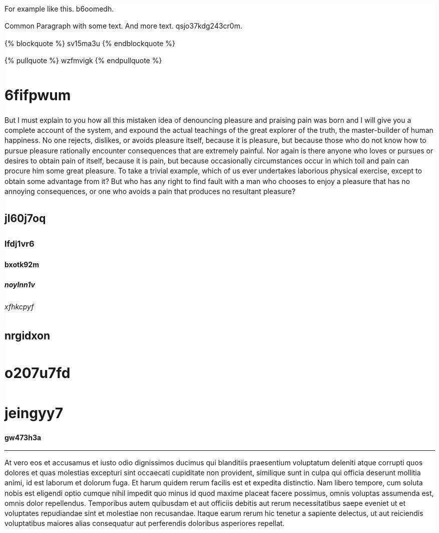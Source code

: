   For example like this. b6oomedh.

Common Paragraph with some text.
And more text. qsjo37kdg243cr0m.

{% blockquote %}
sv15ma3u
{% endblockquote %}

{% pullquote %}
wzfmvigk
{% endpullquote %}

# 6fifpwum

But I must explain to you how all this mistaken idea of denouncing pleasure and praising pain was born and I will give you a complete account of the system, and expound the actual teachings of the great explorer of the truth, the master-builder of human happiness. No one rejects, dislikes, or avoids pleasure itself, because it is pleasure, but because those who do not know how to pursue pleasure rationally encounter consequences that are extremely painful. Nor again is there anyone who loves or pursues or desires to obtain pain of itself, because it is pain, but because occasionally circumstances occur in which toil and pain can procure him some great pleasure. To take a trivial example, which of us ever undertakes laborious physical exercise, except to obtain some advantage from it? But who has any right to find fault with a man who chooses to enjoy a pleasure that has no annoying consequences, or one who avoids a pain that produces no resultant pleasure?

## jl60j7oq

### lfdj1vr6

#### bxotk92m

##### noylnn1v

###### xfhkcpyf

nrgidxon
---

o207u7fd
===

# jeingyy7

**gw473h3a**

***


At vero eos et accusamus et iusto odio dignissimos ducimus qui blanditiis praesentium voluptatum deleniti atque corrupti quos dolores et quas molestias excepturi sint occaecati cupiditate non provident, similique sunt in culpa qui officia deserunt mollitia animi, id est laborum et dolorum fuga. Et harum quidem rerum facilis est et expedita distinctio. Nam libero tempore, cum soluta nobis est eligendi optio cumque nihil impedit quo minus id quod maxime placeat facere possimus, omnis voluptas assumenda est, omnis dolor repellendus. Temporibus autem quibusdam et aut officiis debitis aut rerum necessitatibus saepe eveniet ut et voluptates repudiandae sint et molestiae non recusandae. Itaque earum rerum hic tenetur a sapiente delectus, ut aut reiciendis voluptatibus maiores alias consequatur aut perferendis doloribus asperiores repellat.

